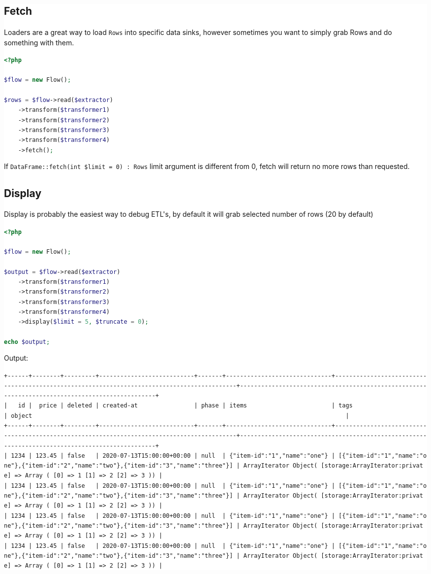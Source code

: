 ## Fetch

Loaders are a great way to load `Rows` into specific data sinks, however sometimes
you want to simply grab Rows and do something with them.

```php
<?php 

$flow = new Flow();

$rows = $flow->read($extractor)
    ->transform($transformer1)
    ->transform($transformer2)
    ->transform($transformer3)
    ->transform($transformer4)
    ->fetch();
```

If `DataFrame::fetch(int $limit = 0) : Rows` limit argument is different from 0, fetch will
return no more rows than requested.

## Display

Display is probably the easiest way to debug ETL's, by default
it will grab selected number of rows (20 by default)

```php
<?php 

$flow = new Flow();

$output = $flow->read($extractor)
    ->transform($transformer1)
    ->transform($transformer2)
    ->transform($transformer3)
    ->transform($transformer4)
    ->display($limit = 5, $truncate = 0);
    
echo $output;
```

Output:

```
+------+--------+---------+---------------------------+-------+------------------------------+--------------------------------------------------------------------------------------------+------------------------------------------------------------------------------------------------+
|   id |  price | deleted | created-at                | phase | items                        | tags                                                                                       | object                                                                                         |
+------+--------+---------+---------------------------+-------+------------------------------+--------------------------------------------------------------------------------------------+------------------------------------------------------------------------------------------------+
| 1234 | 123.45 | false   | 2020-07-13T15:00:00+00:00 | null  | {"item-id":"1","name":"one"} | [{"item-id":"1","name":"one"},{"item-id":"2","name":"two"},{"item-id":"3","name":"three"}] | ArrayIterator Object( [storage:ArrayIterator:private] => Array ( [0] => 1 [1] => 2 [2] => 3 )) |
| 1234 | 123.45 | false   | 2020-07-13T15:00:00+00:00 | null  | {"item-id":"1","name":"one"} | [{"item-id":"1","name":"one"},{"item-id":"2","name":"two"},{"item-id":"3","name":"three"}] | ArrayIterator Object( [storage:ArrayIterator:private] => Array ( [0] => 1 [1] => 2 [2] => 3 )) |
| 1234 | 123.45 | false   | 2020-07-13T15:00:00+00:00 | null  | {"item-id":"1","name":"one"} | [{"item-id":"1","name":"one"},{"item-id":"2","name":"two"},{"item-id":"3","name":"three"}] | ArrayIterator Object( [storage:ArrayIterator:private] => Array ( [0] => 1 [1] => 2 [2] => 3 )) |
| 1234 | 123.45 | false   | 2020-07-13T15:00:00+00:00 | null  | {"item-id":"1","name":"one"} | [{"item-id":"1","name":"one"},{"item-id":"2","name":"two"},{"item-id":"3","name":"three"}] | ArrayIterator Object( [storage:ArrayIterator:private] => Array ( [0] => 1 [1] => 2 [2] => 3 )) |
```